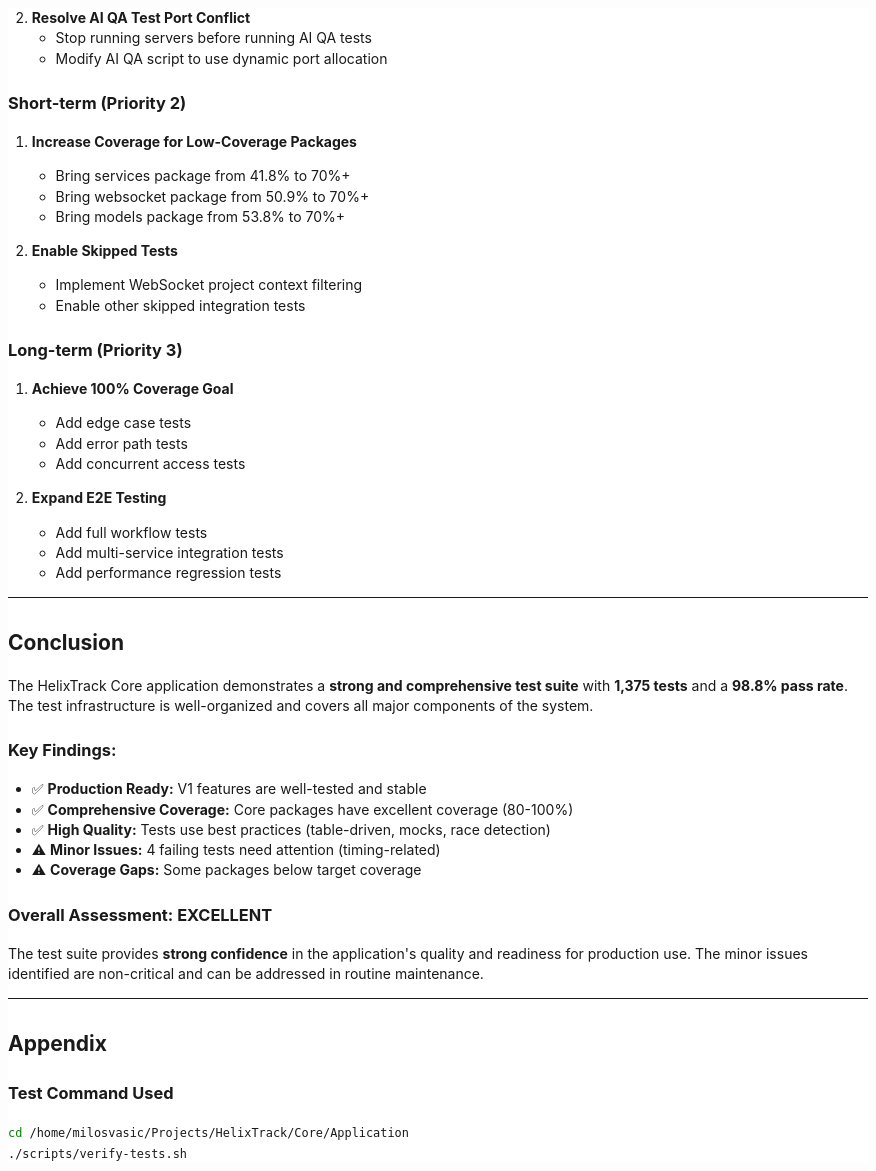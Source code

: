 2. **Resolve AI QA Test Port Conflict**
   - Stop running servers before running AI QA tests
   - Modify AI QA script to use dynamic port allocation

### Short-term (Priority 2)

1. **Increase Coverage for Low-Coverage Packages**
   - Bring services package from 41.8% to 70%+
   - Bring websocket package from 50.9% to 70%+
   - Bring models package from 53.8% to 70%+

2. **Enable Skipped Tests**
   - Implement WebSocket project context filtering
   - Enable other skipped integration tests

### Long-term (Priority 3)

1. **Achieve 100% Coverage Goal**
   - Add edge case tests
   - Add error path tests
   - Add concurrent access tests

2. **Expand E2E Testing**
   - Add full workflow tests
   - Add multi-service integration tests
   - Add performance regression tests

---

## Conclusion

The HelixTrack Core application demonstrates a **strong and comprehensive test suite** with **1,375 tests** and a **98.8% pass rate**. The test infrastructure is well-organized and covers all major components of the system.

### Key Findings:

- ✅ **Production Ready:** V1 features are well-tested and stable
- ✅ **Comprehensive Coverage:** Core packages have excellent coverage (80-100%)
- ✅ **High Quality:** Tests use best practices (table-driven, mocks, race detection)
- ⚠️ **Minor Issues:** 4 failing tests need attention (timing-related)
- ⚠️ **Coverage Gaps:** Some packages below target coverage

### Overall Assessment: **EXCELLENT**

The test suite provides **strong confidence** in the application's quality and readiness for production use. The minor issues identified are non-critical and can be addressed in routine maintenance.

---

## Appendix

### Test Command Used
```bash
cd /home/milosvasic/Projects/HelixTrack/Core/Application
./scripts/verify-tests.sh
```
